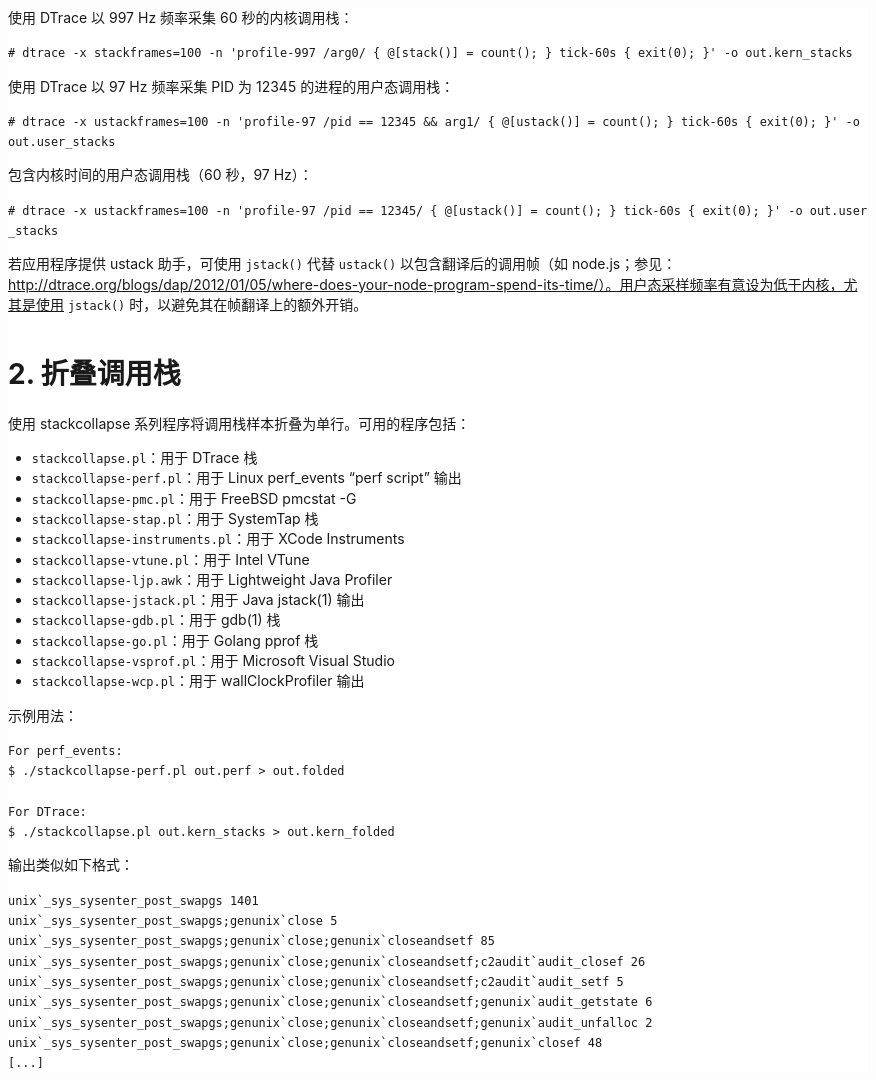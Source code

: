 使用 DTrace 以 997 Hz 频率采集 60 秒的内核调用栈：

```
# dtrace -x stackframes=100 -n 'profile-997 /arg0/ { @[stack()] = count(); } tick-60s { exit(0); }' -o out.kern_stacks
```

使用 DTrace 以 97 Hz 频率采集 PID 为 12345 的进程的用户态调用栈：

```
# dtrace -x ustackframes=100 -n 'profile-97 /pid == 12345 && arg1/ { @[ustack()] = count(); } tick-60s { exit(0); }' -o out.user_stacks
```

包含内核时间的用户态调用栈（60 秒，97 Hz）：

```
# dtrace -x ustackframes=100 -n 'profile-97 /pid == 12345/ { @[ustack()] = count(); } tick-60s { exit(0); }' -o out.user_stacks
```

若应用程序提供 ustack 助手，可使用 `jstack()` 代替 `ustack()` 以包含翻译后的调用帧（如 node.js；参见：http://dtrace.org/blogs/dap/2012/01/05/where-does-your-node-program-spend-its-time/）。用户态采样频率有意设为低于内核，尤其是使用 `jstack()` 时，以避免其在帧翻译上的额外开销。

2\. 折叠调用栈
==============
使用 stackcollapse 系列程序将调用栈样本折叠为单行。可用的程序包括：

- `stackcollapse.pl`：用于 DTrace 栈
- `stackcollapse-perf.pl`：用于 Linux perf_events “perf script” 输出
- `stackcollapse-pmc.pl`：用于 FreeBSD pmcstat -G
- `stackcollapse-stap.pl`：用于 SystemTap 栈
- `stackcollapse-instruments.pl`：用于 XCode Instruments
- `stackcollapse-vtune.pl`：用于 Intel VTune
- `stackcollapse-ljp.awk`：用于 Lightweight Java Profiler
- `stackcollapse-jstack.pl`：用于 Java jstack(1) 输出
- `stackcollapse-gdb.pl`：用于 gdb(1) 栈
- `stackcollapse-go.pl`：用于 Golang pprof 栈
- `stackcollapse-vsprof.pl`：用于 Microsoft Visual Studio
- `stackcollapse-wcp.pl`：用于 wallClockProfiler 输出

示例用法：


```
For perf_events:
$ ./stackcollapse-perf.pl out.perf > out.folded

For DTrace:
$ ./stackcollapse.pl out.kern_stacks > out.kern_folded
```

输出类似如下格式：

```
unix`_sys_sysenter_post_swapgs 1401
unix`_sys_sysenter_post_swapgs;genunix`close 5
unix`_sys_sysenter_post_swapgs;genunix`close;genunix`closeandsetf 85
unix`_sys_sysenter_post_swapgs;genunix`close;genunix`closeandsetf;c2audit`audit_closef 26
unix`_sys_sysenter_post_swapgs;genunix`close;genunix`closeandsetf;c2audit`audit_setf 5
unix`_sys_sysenter_post_swapgs;genunix`close;genunix`closeandsetf;genunix`audit_getstate 6
unix`_sys_sysenter_post_swapgs;genunix`close;genunix`closeandsetf;genunix`audit_unfalloc 2
unix`_sys_sysenter_post_swapgs;genunix`close;genunix`closeandsetf;genunix`closef 48
[...]
```
